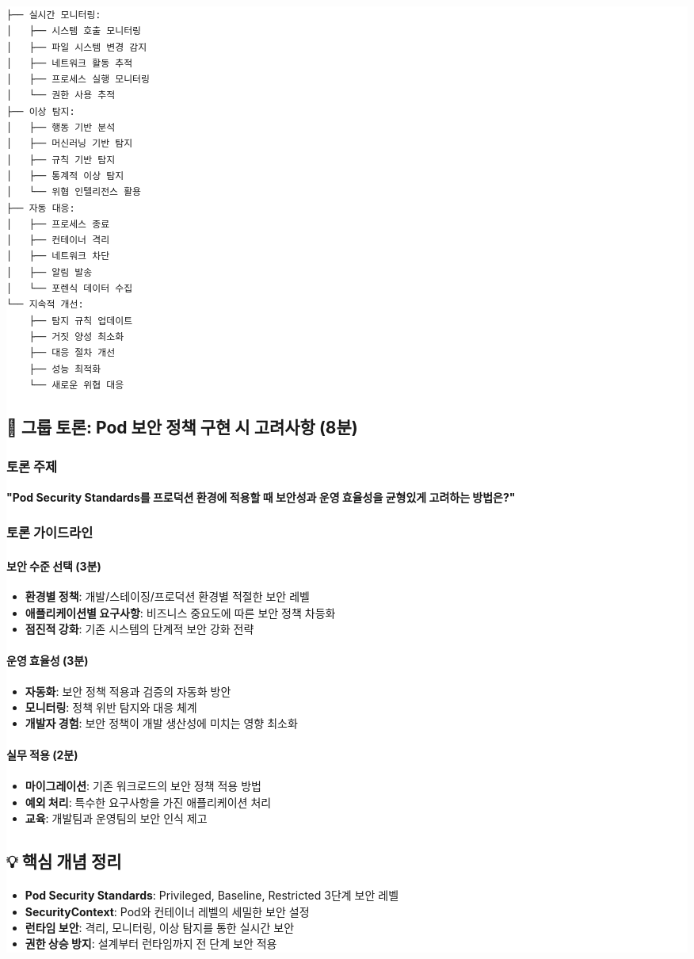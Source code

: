 ```
├── 실시간 모니터링:
│   ├── 시스템 호출 모니터링
│   ├── 파일 시스템 변경 감지
│   ├── 네트워크 활동 추적
│   ├── 프로세스 실행 모니터링
│   └── 권한 사용 추적
├── 이상 탐지:
│   ├── 행동 기반 분석
│   ├── 머신러닝 기반 탐지
│   ├── 규칙 기반 탐지
│   ├── 통계적 이상 탐지
│   └── 위협 인텔리전스 활용
├── 자동 대응:
│   ├── 프로세스 종료
│   ├── 컨테이너 격리
│   ├── 네트워크 차단
│   ├── 알림 발송
│   └── 포렌식 데이터 수집
└── 지속적 개선:
    ├── 탐지 규칙 업데이트
    ├── 거짓 양성 최소화
    ├── 대응 절차 개선
    ├── 성능 최적화
    └── 새로운 위협 대응
```

## 💬 그룹 토론: Pod 보안 정책 구현 시 고려사항 (8분)

### 토론 주제
**"Pod Security Standards를 프로덕션 환경에 적용할 때 보안성과 운영 효율성을 균형있게 고려하는 방법은?"**

### 토론 가이드라인

#### 보안 수준 선택 (3분)
- **환경별 정책**: 개발/스테이징/프로덕션 환경별 적절한 보안 레벨
- **애플리케이션별 요구사항**: 비즈니스 중요도에 따른 보안 정책 차등화
- **점진적 강화**: 기존 시스템의 단계적 보안 강화 전략

#### 운영 효율성 (3분)
- **자동화**: 보안 정책 적용과 검증의 자동화 방안
- **모니터링**: 정책 위반 탐지와 대응 체계
- **개발자 경험**: 보안 정책이 개발 생산성에 미치는 영향 최소화

#### 실무 적용 (2분)
- **마이그레이션**: 기존 워크로드의 보안 정책 적용 방법
- **예외 처리**: 특수한 요구사항을 가진 애플리케이션 처리
- **교육**: 개발팀과 운영팀의 보안 인식 제고

## 💡 핵심 개념 정리
- **Pod Security Standards**: Privileged, Baseline, Restricted 3단계 보안 레벨
- **SecurityContext**: Pod와 컨테이너 레벨의 세밀한 보안 설정
- **런타임 보안**: 격리, 모니터링, 이상 탐지를 통한 실시간 보안
- **권한 상승 방지**: 설계부터 런타임까지 전 단계 보안 적용
